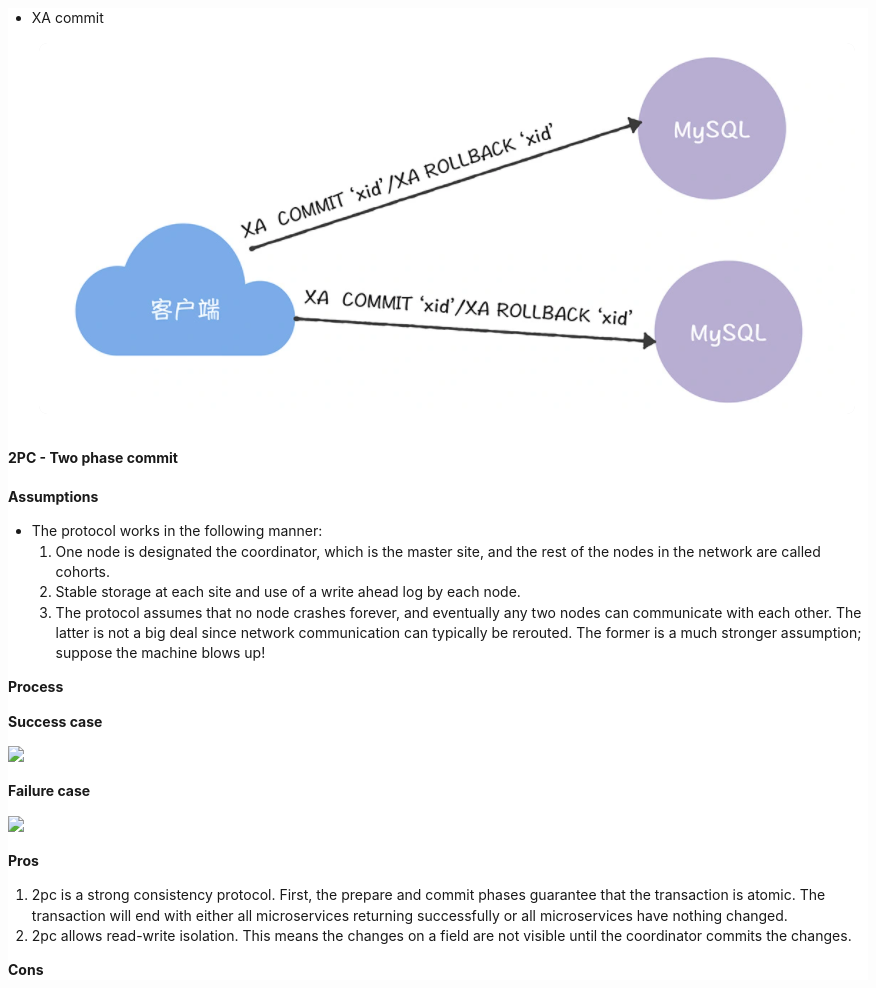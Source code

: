 * XA commit

![](images/microsvcs_distributedtransactions_xa_commit.png)

#### 2PC - Two phase commit

**Assumptions**

* The protocol works in the following manner: 
  1. One node is designated the coordinator, which is the master site, and the rest of the nodes in the network are called cohorts.  
  2. Stable storage at each site and use of a write ahead log by each node. 
  3. The protocol assumes that no node crashes forever, and eventually any two nodes can communicate with each other. The latter is not a big deal since network communication can typically be rerouted. The former is a much stronger assumption; suppose the machine blows up!

**Process**

**Success case**

![](.gitbook/assets/microsvcs_distributedtransactions\_2pc_success.png)

**Failure case**

![](images/microsvcs_distributedtransactions\_2pc_failure.png)

**Pros**

1. 2pc is a strong consistency protocol. First, the prepare and commit phases guarantee that the transaction is atomic. The transaction will end with either all microservices returning successfully or all microservices have nothing changed.
2. 2pc allows read-write isolation. This means the changes on a field are not visible until the coordinator commits the changes.

**Cons**
